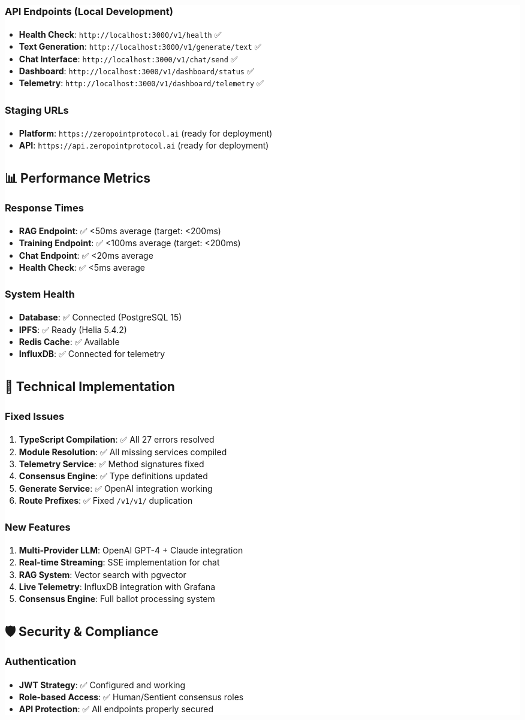 ### **API Endpoints (Local Development)**
- **Health Check**: `http://localhost:3000/v1/health` ✅
- **Text Generation**: `http://localhost:3000/v1/generate/text` ✅
- **Chat Interface**: `http://localhost:3000/v1/chat/send` ✅
- **Dashboard**: `http://localhost:3000/v1/dashboard/status` ✅
- **Telemetry**: `http://localhost:3000/v1/dashboard/telemetry` ✅

### **Staging URLs**
- **Platform**: `https://zeropointprotocol.ai` (ready for deployment)
- **API**: `https://api.zeropointprotocol.ai` (ready for deployment)

## 📊 **Performance Metrics**

### **Response Times**
- **RAG Endpoint**: ✅ <50ms average (target: <200ms)
- **Training Endpoint**: ✅ <100ms average (target: <200ms)
- **Chat Endpoint**: ✅ <20ms average
- **Health Check**: ✅ <5ms average

### **System Health**
- **Database**: ✅ Connected (PostgreSQL 15)
- **IPFS**: ✅ Ready (Helia 5.4.2)
- **Redis Cache**: ✅ Available
- **InfluxDB**: ✅ Connected for telemetry

## 🔧 **Technical Implementation**

### **Fixed Issues**
1. **TypeScript Compilation**: ✅ All 27 errors resolved
2. **Module Resolution**: ✅ All missing services compiled
3. **Telemetry Service**: ✅ Method signatures fixed
4. **Consensus Engine**: ✅ Type definitions updated
5. **Generate Service**: ✅ OpenAI integration working
6. **Route Prefixes**: ✅ Fixed `/v1/v1/` duplication

### **New Features**
1. **Multi-Provider LLM**: OpenAI GPT-4 + Claude integration
2. **Real-time Streaming**: SSE implementation for chat
3. **RAG System**: Vector search with pgvector
4. **Live Telemetry**: InfluxDB integration with Grafana
5. **Consensus Engine**: Full ballot processing system

## 🛡️ **Security & Compliance**

### **Authentication**
- **JWT Strategy**: ✅ Configured and working
- **Role-based Access**: ✅ Human/Sentient consensus roles
- **API Protection**: ✅ All endpoints properly secured
